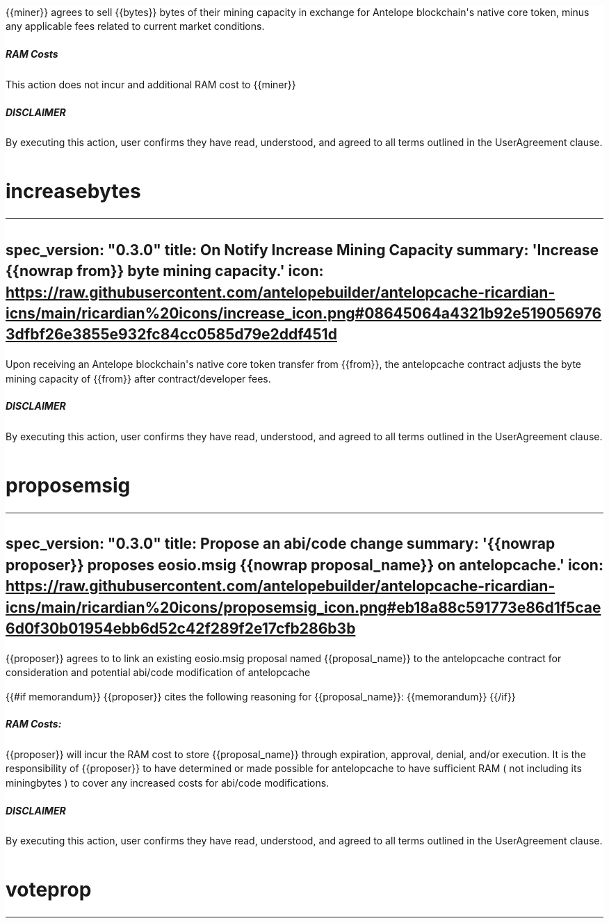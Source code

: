 {{miner}} agrees to sell {{bytes}} bytes of their mining capacity in exchange for Antelope blockchain's native core token, minus any applicable fees related to current market conditions.

##### RAM Costs
This action does not incur and additional RAM cost to {{miner}}

##### DISCLAIMER 
By executing this action, user confirms they have read, understood, and agreed to all terms outlined in the UserAgreement clause.

<h1 class="contract">increasebytes</h1>

---
spec_version: "0.3.0"
title: On Notify Increase Mining Capacity
summary: 'Increase {{nowrap from}} byte mining capacity.'
icon: https://raw.githubusercontent.com/antelopebuilder/antelopcache-ricardian-icns/main/ricardian%20icons/increase_icon.png#08645064a4321b92e5190569763dfbf26e3855e932fc84cc0585d79e2ddf451d
---

Upon receiving an Antelope blockchain's native core token transfer from {{from}}, the antelopcache contract adjusts the byte mining capacity of {{from}} after contract/developer fees.

##### DISCLAIMER 
By executing this action, user confirms they have read, understood, and agreed to all terms outlined in the UserAgreement clause.

<h1 class="contract">proposemsig</h1>

---
spec_version: "0.3.0"
title: Propose an abi/code change
summary: '{{nowrap proposer}} proposes eosio.msig {{nowrap proposal_name}} on antelopcache.'
icon: https://raw.githubusercontent.com/antelopebuilder/antelopcache-ricardian-icns/main/ricardian%20icons/proposemsig_icon.png#eb18a88c591773e86d1f5cae6d0f30b01954ebb6d52c42f289f2e17cfb286b3b
---

{{proposer}} agrees to  to link an existing eosio.msig proposal named {{proposal_name}} to the antelopcache contract for consideration and potential abi/code modification of antelopcache

{{#if memorandum}} {{proposer}} cites the following reasoning for {{proposal_name}}:
{{memorandum}}
{{/if}}

##### RAM Costs: 
{{proposer}} will incur the RAM cost to store {{proposal_name}} through expiration, approval, denial, and/or execution. It is the responsibility of {{proposer}} to have determined or made possible for antelopcache to have sufficient RAM ( not including its miningbytes ) to cover any increased costs for abi/code modifications.

##### DISCLAIMER 
By executing this action, user confirms they have read, understood, and agreed to all terms outlined in the UserAgreement clause.

<h1 class="contract">voteprop</h1>

---